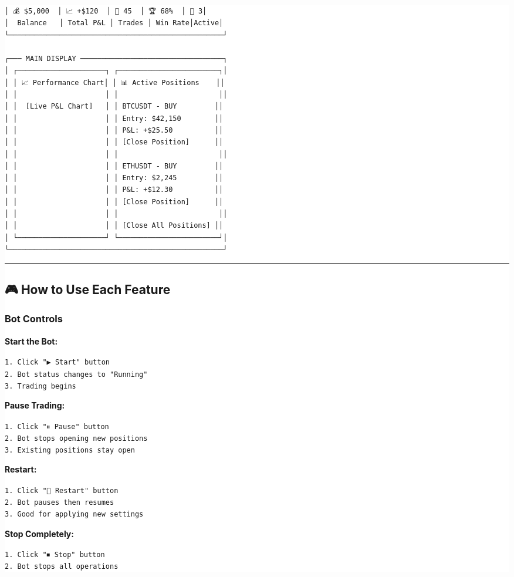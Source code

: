 ```
│ 💰 $5,000  │ 📈 +$120  │ 🎯 45  │ 🏆 68%  │ 🔄 3│
│  Balance   │ Total P&L │ Trades │ Win Rate│Active│
└───────────────────────────────────────────────────┘

┌─── MAIN DISPLAY ──────────────────────────────────┐
│ ┌─────────────────────┐ ┌────────────────────────┐│
│ │ 📈 Performance Chart│ │ 📊 Active Positions    ││
│ │                     │ │                        ││
│ │  [Live P&L Chart]   │ │ BTCUSDT - BUY         ││
│ │                     │ │ Entry: $42,150        ││
│ │                     │ │ P&L: +$25.50          ││
│ │                     │ │ [Close Position]      ││
│ │                     │ │                        ││
│ │                     │ │ ETHUSDT - BUY         ││
│ │                     │ │ Entry: $2,245         ││
│ │                     │ │ P&L: +$12.30          ││
│ │                     │ │ [Close Position]      ││
│ │                     │ │                        ││
│ │                     │ │ [Close All Positions] ││
│ └─────────────────────┘ └────────────────────────┘│
└───────────────────────────────────────────────────┘
```

---

## 🎮 How to Use Each Feature

### Bot Controls

**Start the Bot:**
```
1. Click "▶ Start" button
2. Bot status changes to "Running"
3. Trading begins
```

**Pause Trading:**
```
1. Click "⏸ Pause" button
2. Bot stops opening new positions
3. Existing positions stay open
```

**Restart:**
```
1. Click "🔄 Restart" button
2. Bot pauses then resumes
3. Good for applying new settings
```

**Stop Completely:**
```
1. Click "⏹ Stop" button
2. Bot stops all operations
```
